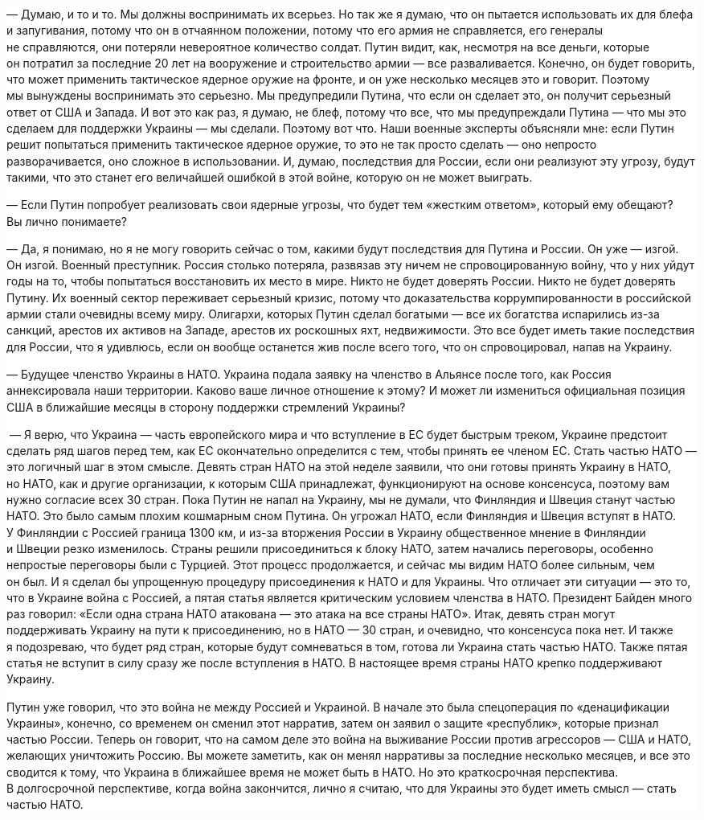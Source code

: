— Думаю, и то и то. Мы должны воспринимать их всерьез. Но так же я думаю, что он пытается использовать их для блефа и запугивания, потому что он в отчаянном положении, потому что его армия не справляется, его генералы не справляются, они потеряли невероятное количество солдат. Путин видит, как, несмотря на все деньги, которые он потратил за последние 20 лет на вооружение и строительство армии — все разваливается. Конечно, он будет говорить, что может применить тактическое ядерное оружие на фронте, и он уже несколько месяцев это и говорит. Поэтому мы вынуждены воспринимать это серьезно. Мы предупредили Путина, что если он сделает это, он получит серьезный ответ от США и Запада. И вот это как раз, я думаю, не блеф, потому что все, что мы предупреждали Путина — что мы это сделаем для поддержки Украины — мы сделали. Поэтому вот что. Наши военные эксперты объясняли мне: если Путин решит попытаться применить тактическое ядерное оружие, то это не так просто сделать — оно непросто разворачивается, оно сложное в использовании. И, думаю, последствия для России, если они реализуют эту угрозу, будут такими, что это станет его величайшей ошибкой в этой войне, которую он не может выиграть.

— Если Путин попробует реализовать свои ядерные угрозы, что будет тем «жестким ответом», который ему обещают? Вы лично понимаете?

— Да, я понимаю, но я не могу говорить сейчас о том, какими будут последствия для Путина и России. Он уже — изгой. Он изгой. Военный преступник. Россия столько потеряла, развязав эту ничем не спровоцированную войну, что у них уйдут годы на то, чтобы попытаться восстановить их место в мире. Никто не будет доверять России. Никто не будет доверять Путину. Их военный сектор переживает серьезный кризис, потому что доказательства коррумпированности в российской армии стали очевидны всему миру. Олигархи, которых Путин сделал богатыми — все их богатства испарились из-за санкций, арестов их активов на Западе, арестов их роскошных яхт, недвижимости. Это все будет иметь такие последствия для России, что я удивлюсь, если он вообще останется жив после всего того, что он спровоцировал, напав на Украину.

 

— Будущее членство Украины в НАТО. Украина подала заявку на членство в Альянсе после того, как Россия аннексировала наши территории. Каково ваше личное отношение к этому? И может ли измениться официальная позиция США в ближайшие месяцы в сторону поддержки стремлений Украины?

 — Я верю, что Украина — часть европейского мира и что вступление в ЕС будет быстрым треком, Украине предстоит сделать ряд шагов перед тем, как ЕС окончательно определится с тем, чтобы принять ее членом ЕС. Стать частью НАТО — это логичный шаг в этом смысле. Девять стран НАТО на этой неделе заявили, что они готовы принять Украину в НАТО, но НАТО, как и другие организации, к которым США принадлежат, функционируют на основе консенсуса, поэтому вам нужно согласие всех 30 стран. Пока Путин не напал на Украину, мы не думали, что Финляндия и Швеция станут частью НАТО. Это было самым плохим кошмарным сном Путина. Он угрожал НАТО, если Финляндия и Швеция вступят в НАТО. У Финляндии с Россией граница 1300 км, и из-за вторжения России в Украину общественное мнение в Финляндии и Швеции резко изменилось. Страны решили присоединиться к блоку НАТО, затем начались переговоры, особенно непростые переговоры были с Турцией. Этот процесс продолжается, и сейчас мы видим НАТО более сильным, чем он был. И я сделал бы упрощенную процедуру присоединения к НАТО и для Украины. Что отличает эти ситуации — это то, что в Украине война с Россией, а пятая статья является критическим условием членства в НАТО. Президент Байден много раз говорил: «Если одна страна НАТО атакована — это атака на все страны НАТО». Итак, девять стран могут поддерживать Украину на пути к присоединению, но в НАТО — 30 стран, и очевидно, что консенсуса пока нет. И также я подозреваю, что будет ряд стран, которые будут сомневаться в том, готова ли Украина стать частью НАТО. Также пятая статья не вступит в силу сразу же после вступления в НАТО. В настоящее время страны НАТО крепко поддерживают Украину.

Путин уже говорил, что это война не между Россией и Украиной. В начале это была спецоперация по «денацификации Украины», конечно, со временем он сменил этот нарратив, затем он заявил о защите «республик», которые признал частью России. Теперь он говорит, что на самом деле это война на выживание России против агрессоров — США и НАТО, желающих уничтожить Россию. Вы можете заметить, как он менял нарративы за последние несколько месяцев, и все это сводится к тому, что Украина в ближайшее время не может быть в НАТО. Но это краткосрочная перспектива. В долгосрочной перспективе, когда война закончится, лично я считаю, что для Украины это будет иметь смысл — стать частью НАТО.
